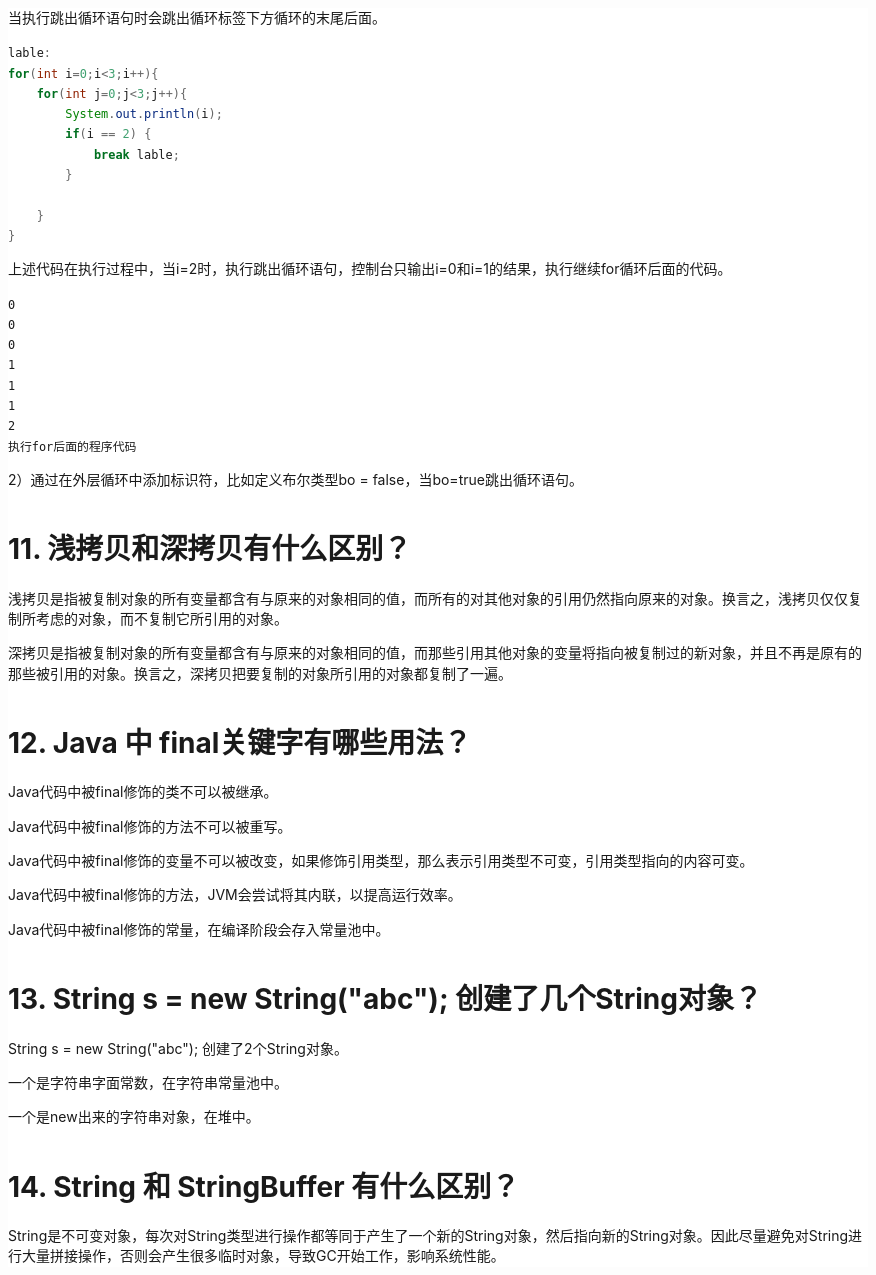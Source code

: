 当执行跳出循环语句时会跳出循环标签下方循环的末尾后面。
```java
lable:
for(int i=0;i<3;i++){
	for(int j=0;j<3;j++){
		System.out.println(i);
		if(i == 2) {
			break lable;
		}
		
	}
}
```
上述代码在执行过程中，当i=2时，执行跳出循环语句，控制台只输出i=0和i=1的结果，执行继续for循环后面的代码。
```shell
0
0
0
1
1
1
2
执行for后面的程序代码
```
2）通过在外层循环中添加标识符，比如定义布尔类型bo = false，当bo=true跳出循环语句。

# 11. 浅拷贝和深拷贝有什么区别？
浅拷贝是指被复制对象的所有变量都含有与原来的对象相同的值，而所有的对其他对象的引用仍然指向原来的对象。换言之，浅拷贝仅仅复制所考虑的对象，而不复制它所引用的对象。

深拷贝是指被复制对象的所有变量都含有与原来的对象相同的值，而那些引用其他对象的变量将指向被复制过的新对象，并且不再是原有的那些被引用的对象。换言之，深拷贝把要复制的对象所引用的对象都复制了一遍。

# 12. Java 中 final关键字有哪些用法？
Java代码中被final修饰的类不可以被继承。

Java代码中被final修饰的方法不可以被重写。

Java代码中被final修饰的变量不可以被改变，如果修饰引用类型，那么表示引用类型不可变，引用类型指向的内容可变。

Java代码中被final修饰的方法，JVM会尝试将其内联，以提高运行效率。

Java代码中被final修饰的常量，在编译阶段会存入常量池中。

# 13. String s = new String("abc"); 创建了几个String对象？
String s = new String("abc"); 创建了2个String对象。

一个是字符串字面常数，在字符串常量池中。

一个是new出来的字符串对象，在堆中。

# 14. String 和 StringBuffer 有什么区别？
String是不可变对象，每次对String类型进行操作都等同于产生了一个新的String对象，然后指向新的String对象。因此尽量避免对String进行大量拼接操作，否则会产生很多临时对象，导致GC开始工作，影响系统性能。
